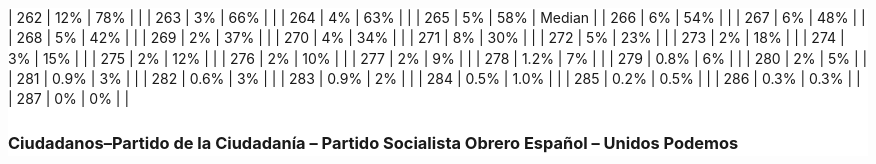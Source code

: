 | 262 | 12% | 78% |  |
| 263 | 3% | 66% |  |
| 264 | 4% | 63% |  |
| 265 | 5% | 58% | Median |
| 266 | 6% | 54% |  |
| 267 | 6% | 48% |  |
| 268 | 5% | 42% |  |
| 269 | 2% | 37% |  |
| 270 | 4% | 34% |  |
| 271 | 8% | 30% |  |
| 272 | 5% | 23% |  |
| 273 | 2% | 18% |  |
| 274 | 3% | 15% |  |
| 275 | 2% | 12% |  |
| 276 | 2% | 10% |  |
| 277 | 2% | 9% |  |
| 278 | 1.2% | 7% |  |
| 279 | 0.8% | 6% |  |
| 280 | 2% | 5% |  |
| 281 | 0.9% | 3% |  |
| 282 | 0.6% | 3% |  |
| 283 | 0.9% | 2% |  |
| 284 | 0.5% | 1.0% |  |
| 285 | 0.2% | 0.5% |  |
| 286 | 0.3% | 0.3% |  |
| 287 | 0% | 0% |  |

### Ciudadanos–Partido de la Ciudadanía – Partido Socialista Obrero Español – Unidos Podemos
